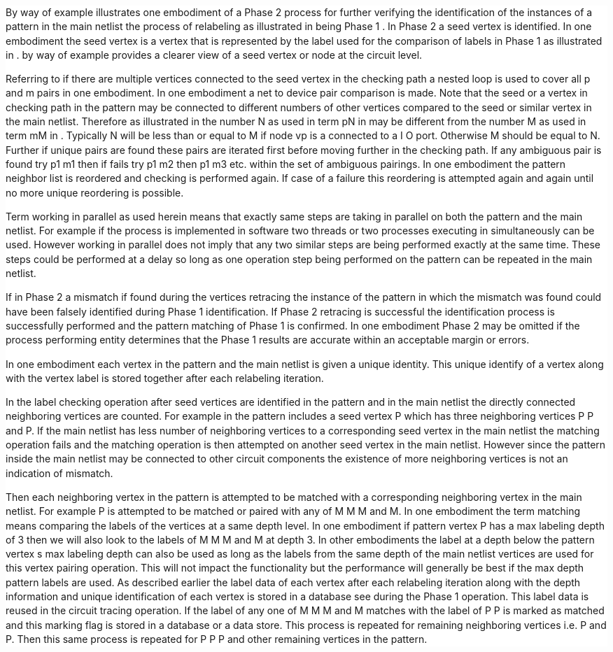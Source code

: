 By way of example illustrates one embodiment of a Phase 2 process for further verifying the identification of the instances of a pattern in the main netlist the process of relabeling as illustrated in being Phase 1 . In Phase 2 a seed vertex is identified. In one embodiment the seed vertex is a vertex that is represented by the label used for the comparison of labels in Phase 1 as illustrated in . by way of example provides a clearer view of a seed vertex or node at the circuit level.

Referring to if there are multiple vertices connected to the seed vertex in the checking path a nested loop is used to cover all p and m pairs in one embodiment. In one embodiment a net to device pair comparison is made. Note that the seed or a vertex in checking path in the pattern may be connected to different numbers of other vertices compared to the seed or similar vertex in the main netlist. Therefore as illustrated in the number N as used in term pN in may be different from the number M as used in term mM in . Typically N will be less than or equal to M if node vp is a connected to a I O port. Otherwise M should be equal to N. Further if unique pairs are found these pairs are iterated first before moving further in the checking path. If any ambiguous pair is found try p1 m1 then if fails try p1 m2 then p1 m3 etc. within the set of ambiguous pairings. In one embodiment the pattern neighbor list is reordered and checking is performed again. If case of a failure this reordering is attempted again and again until no more unique reordering is possible.

Term working in parallel as used herein means that exactly same steps are taking in parallel on both the pattern and the main netlist. For example if the process is implemented in software two threads or two processes executing in simultaneously can be used. However working in parallel does not imply that any two similar steps are being performed exactly at the same time. These steps could be performed at a delay so long as one operation step being performed on the pattern can be repeated in the main netlist.

If in Phase 2 a mismatch if found during the vertices retracing the instance of the pattern in which the mismatch was found could have been falsely identified during Phase 1 identification. If Phase 2 retracing is successful the identification process is successfully performed and the pattern matching of Phase 1 is confirmed. In one embodiment Phase 2 may be omitted if the process performing entity determines that the Phase 1 results are accurate within an acceptable margin or errors.

In one embodiment each vertex in the pattern and the main netlist is given a unique identity. This unique identify of a vertex along with the vertex label is stored together after each relabeling iteration.

In the label checking operation after seed vertices are identified in the pattern and in the main netlist the directly connected neighboring vertices are counted. For example in the pattern includes a seed vertex P which has three neighboring vertices P P and P. If the main netlist has less number of neighboring vertices to a corresponding seed vertex in the main netlist the matching operation fails and the matching operation is then attempted on another seed vertex in the main netlist. However since the pattern inside the main netlist may be connected to other circuit components the existence of more neighboring vertices is not an indication of mismatch.

Then each neighboring vertex in the pattern is attempted to be matched with a corresponding neighboring vertex in the main netlist. For example P is attempted to be matched or paired with any of M M M and M. In one embodiment the term matching means comparing the labels of the vertices at a same depth level. In one embodiment if pattern vertex P has a max labeling depth of 3 then we will also look to the labels of M M M and M at depth 3. In other embodiments the label at a depth below the pattern vertex s max labeling depth can also be used as long as the labels from the same depth of the main netlist vertices are used for this vertex pairing operation. This will not impact the functionality but the performance will generally be best if the max depth pattern labels are used. As described earlier the label data of each vertex after each relabeling iteration along with the depth information and unique identification of each vertex is stored in a database see during the Phase 1 operation. This label data is reused in the circuit tracing operation. If the label of any one of M M M and M matches with the label of P P is marked as matched and this marking flag is stored in a database or a data store. This process is repeated for remaining neighboring vertices i.e. P and P. Then this same process is repeated for P P P and other remaining vertices in the pattern.
